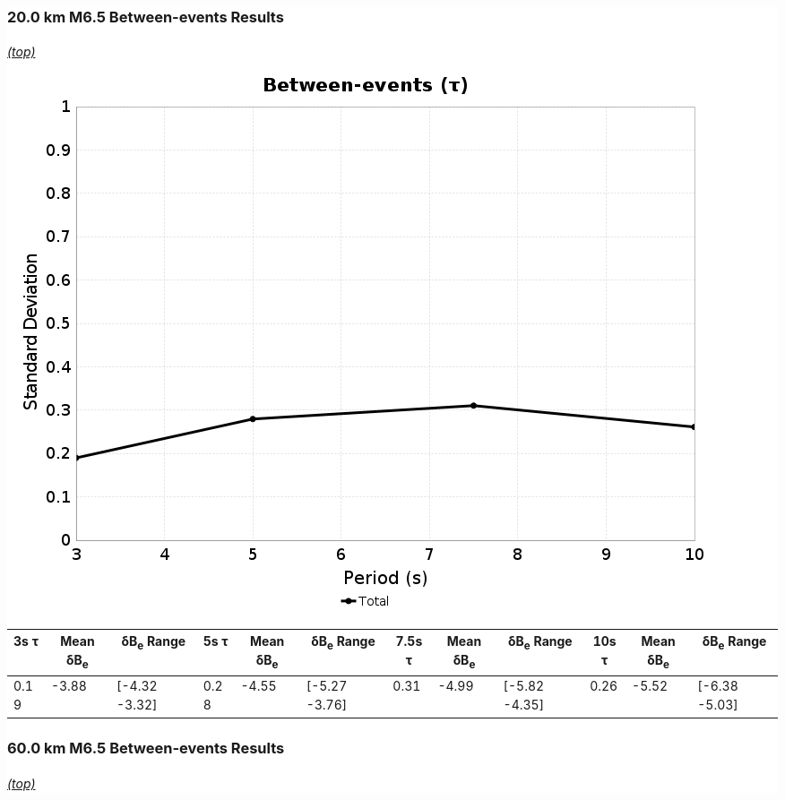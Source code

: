 ### 20.0 km M6.5 Between-events Results
*[(top)](#table-of-contents)*

![Between-events Variability](resources/between_events_m6.5_20km_std_dev.png)

| 3s &tau; | Mean &delta;B<sub>e</sub> | &delta;B<sub>e</sub> Range | 5s &tau; | Mean &delta;B<sub>e</sub> | &delta;B<sub>e</sub> Range | 7.5s &tau; | Mean &delta;B<sub>e</sub> | &delta;B<sub>e</sub> Range | 10s &tau; | Mean &delta;B<sub>e</sub> | &delta;B<sub>e</sub> Range |
|-----|-----|-----|-----|-----|-----|-----|-----|-----|-----|-----|-----|
| 0.19 | -3.88 | [-4.32 -3.32] | 0.28 | -4.55 | [-5.27 -3.76] | 0.31 | -4.99 | [-5.82 -4.35] | 0.26 | -5.52 | [-6.38 -5.03] |


### 60.0 km M6.5 Between-events Results
*[(top)](#table-of-contents)*
